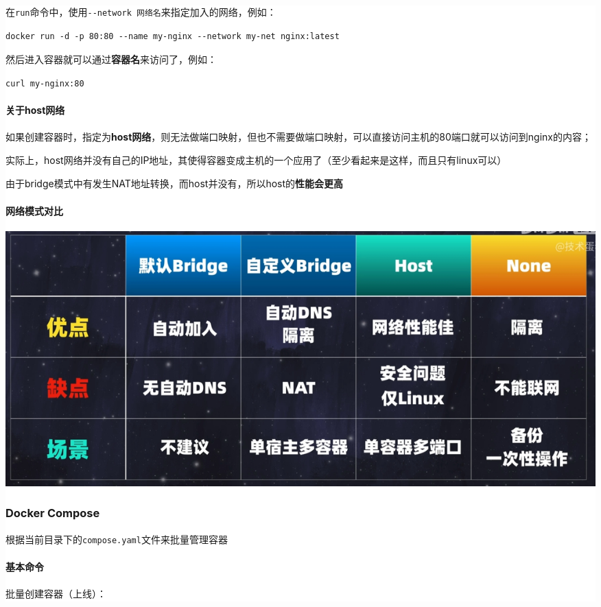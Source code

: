 在`run`命令中，使用`--network 网络名`来指定加入的网络，例如：

```
docker run -d -p 80:80 --name my-nginx --network my-net nginx:latest
```

然后进入容器就可以通过**容器名**来访问了，例如：

```
curl my-nginx:80
```



#### 关于host网络

如果创建容器时，指定为**host网络**，则无法做端口映射，但也不需要做端口映射，可以直接访问主机的80端口就可以访问到nginx的内容；

实际上，host网络并没有自己的IP地址，其使得容器变成主机的一个应用了（至少看起来是这样，而且只有linux可以）

由于bridge模式中有发生NAT地址转换，而host并没有，所以host的**性能会更高**



#### 网络模式对比

![](image/docker网络对比.png)





### Docker Compose

根据当前目录下的`compose.yaml`文件来批量管理容器



#### 基本命令

批量创建容器（上线）：
